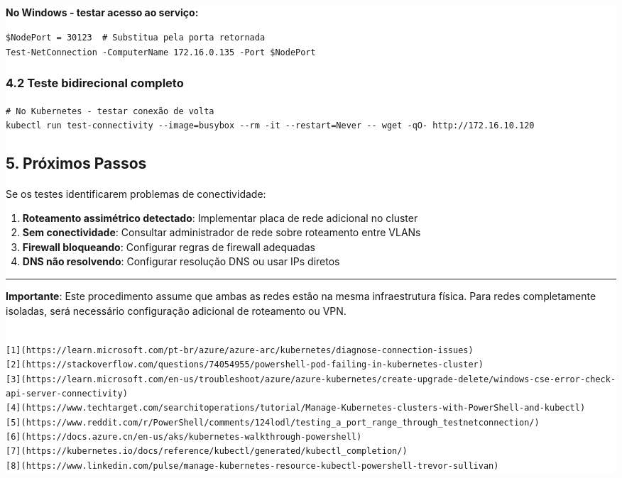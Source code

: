 **No Windows - testar acesso ao serviço:**
```
$NodePort = 30123  # Substitua pela porta retornada
Test-NetConnection -ComputerName 172.16.0.135 -Port $NodePort
```

### 4.2 Teste bidirecional completo

```
# No Kubernetes - testar conexão de volta
kubectl run test-connectivity --image=busybox --rm -it --restart=Never -- wget -qO- http://172.16.10.120
```

## 5. Próximos Passos

Se os testes identificarem problemas de conectividade:

1. **Roteamento assimétrico detectado**: Implementar placa de rede adicional no cluster
2. **Sem conectividade**: Consultar administrador de rede sobre roteamento entre VLANs
3. **Firewall bloqueando**: Configurar regras de firewall adequadas
4. **DNS não resolvendo**: Configurar resolução DNS ou usar IPs diretos

---

**Importante**: Este procedimento assume que ambas as redes estão na mesma infraestrutura física. Para redes completamente isoladas, será necessário configuração adicional de roteamento ou VPN.
```

[1](https://learn.microsoft.com/pt-br/azure/azure-arc/kubernetes/diagnose-connection-issues)
[2](https://stackoverflow.com/questions/74054955/powershell-pod-failing-in-kubernetes-cluster)
[3](https://learn.microsoft.com/en-us/troubleshoot/azure/azure-kubernetes/create-upgrade-delete/windows-cse-error-check-api-server-connectivity)
[4](https://www.techtarget.com/searchitoperations/tutorial/Manage-Kubernetes-clusters-with-PowerShell-and-kubectl)
[5](https://www.reddit.com/r/PowerShell/comments/124lodl/testing_a_port_range_through_testnetconnection/)
[6](https://docs.azure.cn/en-us/aks/kubernetes-walkthrough-powershell)
[7](https://kubernetes.io/docs/reference/kubectl/generated/kubectl_completion/)
[8](https://www.linkedin.com/pulse/manage-kubernetes-resource-kubectl-powershell-trevor-sullivan)